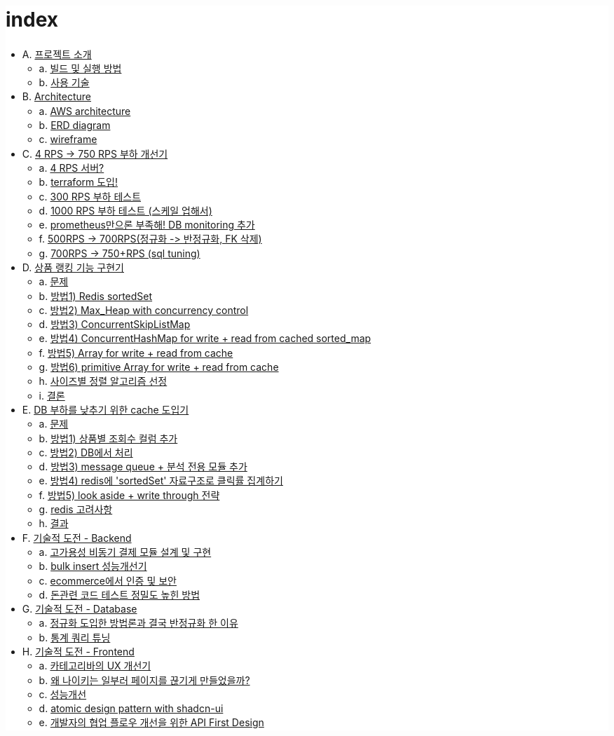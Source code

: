 # index


- A. [프로젝트 소개](#a-프로젝트-소개)
	- a. [빌드 및 실행 방법](#a-빌드-및-실행-방법)
	- b. [사용 기술](#b-사용-기술)
- B. [Architecture](#b-architecture)
	- a. [AWS architecture](#a-aws-architecture)
	- b. [ERD diagram](#b-erd-diagram)
	- c. [wireframe](#c-wireframe)
- C. [4 RPS -> 750 RPS 부하 개선기](#c-4-rps---750-rps-부하-개선기)
	- a. [4 RPS 서버?](#a-4-rps-서버)
	- b. [terraform 도입!](#b-terraform-도입)
	- c. [300 RPS 부하 테스트](#c-300-rps-부하-테스트)
	- d. [1000 RPS 부하 테스트 (스케일 업해서)](#d-1000-rps-부하-테스트-스케일-업해서)
	- e. [prometheus만으론 부족해! DB monitoring 추가](#e-prometheus만으론-부족해-db-monitoring-추가)
	- f. [500RPS -> 700RPS(정규화 -> 반정규화, FK 삭제)](#f-500rps---700rps정규화---반정규화-fk-삭제)
	- g. [700RPS -> 750+RPS (sql tuning)](#g-700rps---750rps-sql-tuning)
- D. [상품 랭킹 기능 구현기](#d-상품-랭킹-기능-구현기)
	- a. [문제](#1-문제)
	- b. [방법1) Redis sortedSet](#2-1-redis-sortedset)
	- c. [방법2) Max_Heap with concurrency control](#2-2-max_heap-with-concurrency-control)
	- d. [방법3) ConcurrentSkipListMap](#2-3-concurrentskiplistmap)
	- e. [방법4) ConcurrentHashMap for write + read from cached sorted_map](#2-4-concurrenthashmap-for-write--read-from-cached-sorted_map)
	- f. [방법5) Array for write + read from cache](#2-5-array-for-write--read-from-cache)
	- g. [방법6) primitive Array for write + read from cache](#2-6-primitive-array-for-write--read-from-cache)
	- h. [사이즈별 정렬 알고리즘 선정](#3-사이즈별-정렬-알고리즘-선정)
	- i. [결론](#4-결론)
- E. [DB 부하를 낮추기 위한 cache 도입기](#e-db-부하를-낮추기-위한-cache-도입기)
	- a. [문제](#1-문제-1)
	- b. [방법1) 상품별 조회수 컬럼 추가](#2-1-상품별-조회수-컬럼-추가)
	- c. [방법2) DB에서 처리](#2-2-db에서-처리)
	- d. [방법3) message queue + 분석 전용 모듈 추가](#2-3-message-queue--분석-전용-모듈-추가)
	- e. [방법4) redis에 'sortedSet' 자료구조로 클릭률 집계하기](#2-4-redis에-sortedset-자료구조로-클릭률-집계하기)
	- f. [방법5) look aside + write through 전략](#2-5-look-aside--write-through-전략)
	- g. [redis 고려사항](#3-redis-고려사항)
	- h. [결과](#4-결과)
- F. [기술적 도전 - Backend](#f-기술적-도전---backend)
	- a. [고가용성 비동기 결제 모듈 설계 및 구현](#a-고가용성-비동기-결제-모듈-설계-및-구현)
	- b. [bulk insert 성능개선기](#b-bulk-insert-성능개선기)
	- c. [ecommerce에서 인증 및 보안](#c-ecommerce에서-인증-및-보안) 
	- d. [돈관련 코드 테스트 정밀도 높힌 방법](#d-돈관련-코드-테스트-정밀도-높힌-방법)
- G. [기술적 도전 - Database](#g-기술적-도전---database)
	- a. [정규화 도입한 방법론과 결국 반정규화 한 이유](#a-정규화-도입한-방법론과-결국-반정규화-한-이유)
	- b. [통계 쿼리 튜닝](#b-통계-쿼리-튜닝)
- H. [기술적 도전 - Frontend](#h-기술적-도전---frontend)
	- a. [카테고리바의 UX 개선기](#a-카테고리바의-ux-개선기)
	- b. [왜 나이키는 일부러 페이지를 끊기게 만들었을까?](#b-왜-나이키는-일부러-페이지를-끊기게-만들었을까)
	- c. [성능개선](#c-성능개선)
	- d. [atomic design pattern with shadcn-ui](#d-atomic-design-pattern-with-shadcn-ui)
	- e. [개발자의 협업 플로우 개선을 위한 API First Design](#e-개발자의-협업-플로우-개선을-위한-api-first-design)
